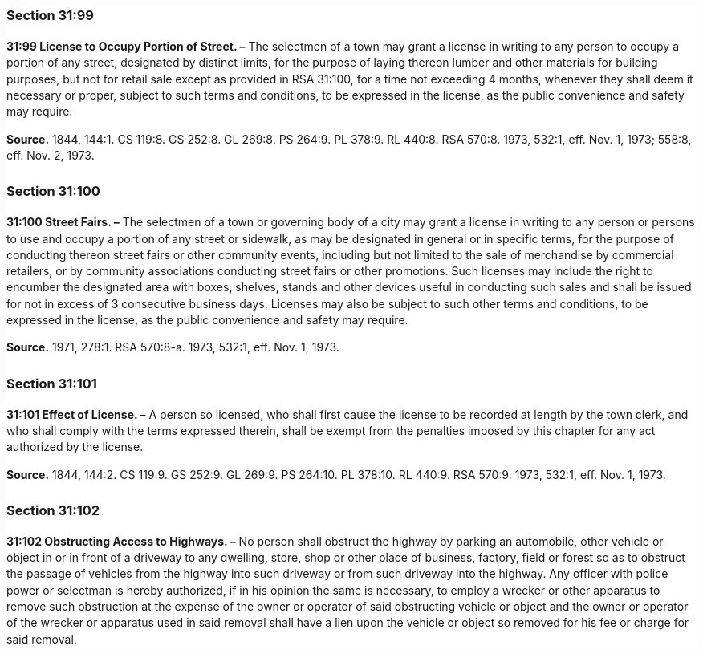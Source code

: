 ### Section 31:99

 **31:99 License to Occupy Portion of Street. –** The selectmen of a
town may grant a license in writing to any person to occupy a portion of
any street, designated by distinct limits, for the purpose of laying
thereon lumber and other materials for building purposes, but not for
retail sale except as provided in RSA 31:100, for a time not exceeding 4
months, whenever they shall deem it necessary or proper, subject to such
terms and conditions, to be expressed in the license, as the public
convenience and safety may require.

**Source.** 1844, 144:1. CS 119:8. GS 252:8. GL 269:8. PS 264:9. PL
378:9. RL 440:8. RSA 570:8. 1973, 532:1, eff. Nov. 1, 1973; 558:8, eff.
Nov. 2, 1973.

### Section 31:100

 **31:100 Street Fairs. –** The selectmen of a town or governing body
of a city may grant a license in writing to any person or persons to use
and occupy a portion of any street or sidewalk, as may be designated in
general or in specific terms, for the purpose of conducting thereon
street fairs or other community events, including but not limited to the
sale of merchandise by commercial retailers, or by community
associations conducting street fairs or other promotions. Such licenses
may include the right to encumber the designated area with boxes,
shelves, stands and other devices useful in conducting such sales and
shall be issued for not in excess of 3 consecutive business days.
Licenses may also be subject to such other terms and conditions, to be
expressed in the license, as the public convenience and safety may
require.

**Source.** 1971, 278:1. RSA 570:8-a. 1973, 532:1, eff. Nov. 1, 1973.

### Section 31:101

 **31:101 Effect of License. –** A person so licensed, who shall
first cause the license to be recorded at length by the town clerk, and
who shall comply with the terms expressed therein, shall be exempt from
the penalties imposed by this chapter for any act authorized by the
license.

**Source.** 1844, 144:2. CS 119:9. GS 252:9. GL 269:9. PS 264:10. PL
378:10. RL 440:9. RSA 570:9. 1973, 532:1, eff. Nov. 1, 1973.

### Section 31:102

 **31:102 Obstructing Access to Highways. –** No person shall
obstruct the highway by parking an automobile, other vehicle or object
in or in front of a driveway to any dwelling, store, shop or other place
of business, factory, field or forest so as to obstruct the passage of
vehicles from the highway into such driveway or from such driveway into
the highway. Any officer with police power or selectman is hereby
authorized, if in his opinion the same is necessary, to employ a wrecker
or other apparatus to remove such obstruction at the expense of the
owner or operator of said obstructing vehicle or object and the owner or
operator of the wrecker or apparatus used in said removal shall have a
lien upon the vehicle or object so removed for his fee or charge for
said removal.
